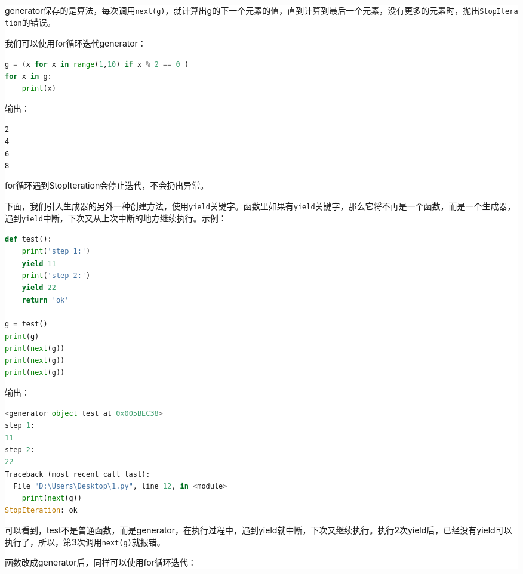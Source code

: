 generator保存的是算法，每次调用`next(g)`，就计算出g的下一个元素的值，直到计算到最后一个元素，没有更多的元素时，抛出`StopIteration`的错误。

我们可以使用for循环迭代generator：

```python
g = (x for x in range(1,10) if x % 2 == 0 )
for x in g:
    print(x)
```

输出：

```
2
4
6
8
```

for循环遇到StopIteration会停止迭代，不会扔出异常。

下面，我们引入生成器的另外一种创建方法，使用`yield`关键字。函数里如果有`yield`关键字，那么它将不再是一个函数，而是一个生成器，遇到`yield`中断，下次又从上次中断的地方继续执行。示例：

```python
def test():
    print('step 1:')
    yield 11
    print('step 2:')
    yield 22
    return 'ok'

g = test()
print(g)
print(next(g))
print(next(g))
print(next(g))
```

输出：

```python
<generator object test at 0x005BEC38>
step 1:
11
step 2:
22
Traceback (most recent call last):
  File "D:\Users\Desktop\1.py", line 12, in <module>
    print(next(g))
StopIteration: ok
```

可以看到，test不是普通函数，而是generator，在执行过程中，遇到yield就中断，下次又继续执行。执行2次yield后，已经没有yield可以执行了，所以，第3次调用`next(g)`就报错。

函数改成generator后，同样可以使用for循环迭代：
